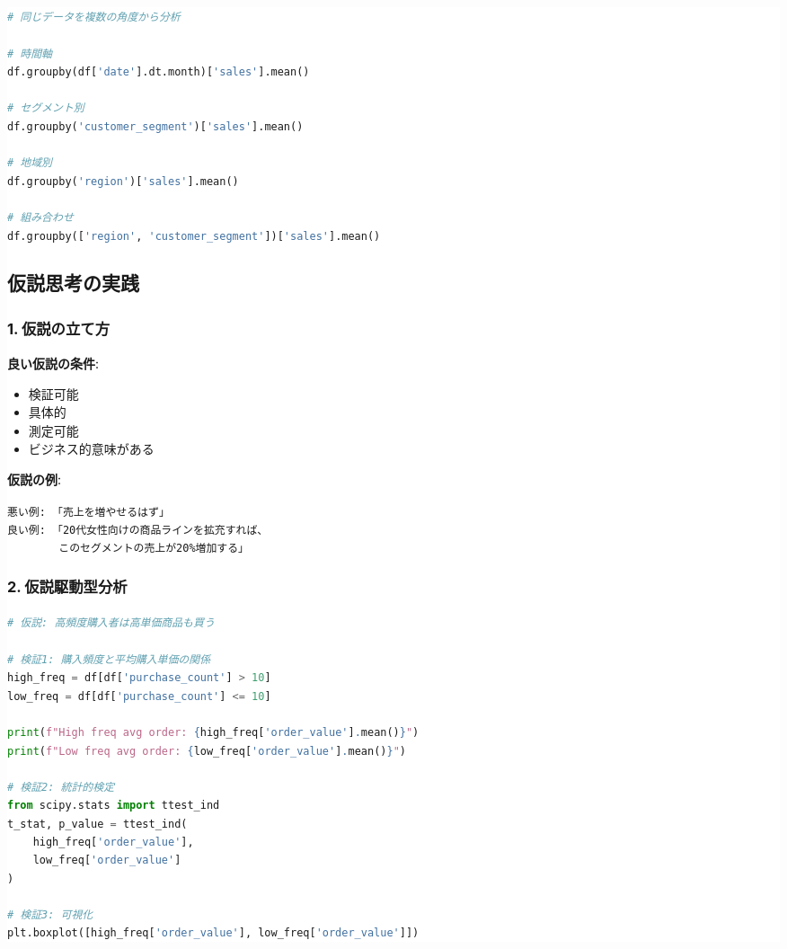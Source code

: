 ```python
# 同じデータを複数の角度から分析

# 時間軸
df.groupby(df['date'].dt.month)['sales'].mean()

# セグメント別
df.groupby('customer_segment')['sales'].mean()

# 地域別
df.groupby('region')['sales'].mean()

# 組み合わせ
df.groupby(['region', 'customer_segment'])['sales'].mean()
```

## 仮説思考の実践

### 1. 仮説の立て方

**良い仮説の条件**:
- 検証可能
- 具体的
- 測定可能
- ビジネス的意味がある

**仮説の例**:
```
悪い例: 「売上を増やせるはず」
良い例: 「20代女性向けの商品ラインを拡充すれば、
        このセグメントの売上が20%増加する」
```

### 2. 仮説駆動型分析

```python
# 仮説: 高頻度購入者は高単価商品も買う

# 検証1: 購入頻度と平均購入単価の関係
high_freq = df[df['purchase_count'] > 10]
low_freq = df[df['purchase_count'] <= 10]

print(f"High freq avg order: {high_freq['order_value'].mean()}")
print(f"Low freq avg order: {low_freq['order_value'].mean()}")

# 検証2: 統計的検定
from scipy.stats import ttest_ind
t_stat, p_value = ttest_ind(
    high_freq['order_value'],
    low_freq['order_value']
)

# 検証3: 可視化
plt.boxplot([high_freq['order_value'], low_freq['order_value']])
```
